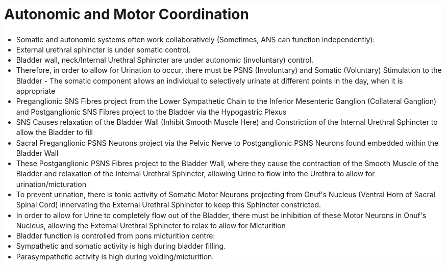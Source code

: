 # Autonomic and Motor Coordination

- Somatic and autonomic systems often work collaboratively (Sometimes, ANS can function independently):
- External urethral sphincter is under somatic control.
- Bladder wall, neck/Internal Urethral Sphincter are under autonomic (involuntary) control.
- Therefore, in order to allow for Urination to occur, there must be PSNS (Involuntary) and Somatic (Voluntary) Stimulation to the Bladder - The somatic component allows an individual to selectively urinate at different points in the day, when it is appropriate
- Preganglionic SNS Fibres project from the Lower Sympathetic Chain to the Inferior Mesenteric Ganglion (Collateral Ganglion) and Postganglionic SNS Fibres project to the Bladder via the Hypogastric Plexus
- SNS Causes relaxation of the Bladder Wall (Inhibit Smooth Muscle Here) and Constriction of the Internal Urethral Sphincter to allow the Bladder to fill
- Sacral Preganglionic PSNS Neurons project via the Pelvic Nerve to Postganglionic PSNS Neurons found embedded within the Bladder Wall
- These Postganglionic PSNS Fibres project to the Bladder Wall, where they cause the contraction of the Smooth Muscle of the Bladder and relaxation of the Internal Urethral Sphincter, allowing Urine to flow into the Urethra to allow for urination/micturation
- To prevent urination, there is tonic activity of Somatic Motor Neurons projecting from Onuf's Nucleus (Ventral Horn of Sacral Spinal Cord) innervating the External Urethral Sphincter to keep this Sphincter constricted.
- In order to allow for Urine to completely flow out of the Bladder, there must be inhibition of these Motor Neurons in Onuf's Nucleus, allowing the External Urethral Sphincter to relax to allow for Micturition
- Bladder function is controlled from pons micturition centre:
- Sympathetic and somatic activity is high during bladder filling.
- Parasympathetic activity is high during voiding/micturition.
